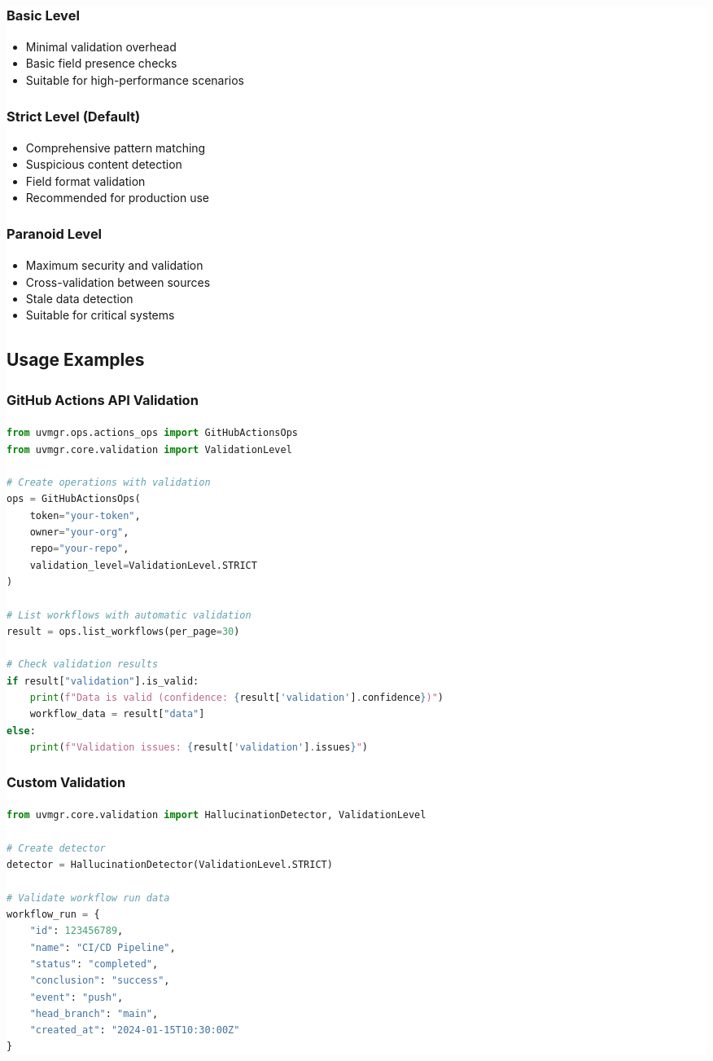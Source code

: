 ### Basic Level
- Minimal validation overhead
- Basic field presence checks
- Suitable for high-performance scenarios

### Strict Level (Default)
- Comprehensive pattern matching
- Suspicious content detection
- Field format validation
- Recommended for production use

### Paranoid Level
- Maximum security and validation
- Cross-validation between sources
- Stale data detection
- Suitable for critical systems

## Usage Examples

### GitHub Actions API Validation

```python
from uvmgr.ops.actions_ops import GitHubActionsOps
from uvmgr.core.validation import ValidationLevel

# Create operations with validation
ops = GitHubActionsOps(
    token="your-token",
    owner="your-org",
    repo="your-repo",
    validation_level=ValidationLevel.STRICT
)

# List workflows with automatic validation
result = ops.list_workflows(per_page=30)

# Check validation results
if result["validation"].is_valid:
    print(f"Data is valid (confidence: {result['validation'].confidence})")
    workflow_data = result["data"]
else:
    print(f"Validation issues: {result['validation'].issues}")
```

### Custom Validation

```python
from uvmgr.core.validation import HallucinationDetector, ValidationLevel

# Create detector
detector = HallucinationDetector(ValidationLevel.STRICT)

# Validate workflow run data
workflow_run = {
    "id": 123456789,
    "name": "CI/CD Pipeline",
    "status": "completed",
    "conclusion": "success",
    "event": "push",
    "head_branch": "main",
    "created_at": "2024-01-15T10:30:00Z"
}

```
